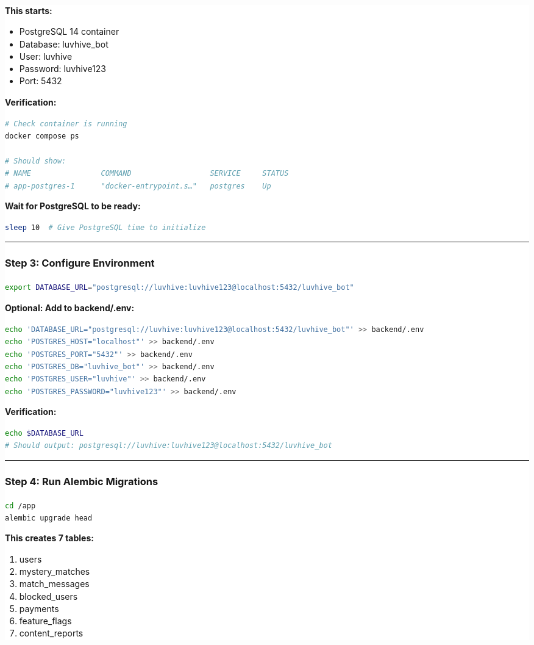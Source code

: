 **This starts:**
- PostgreSQL 14 container
- Database: luvhive_bot
- User: luvhive
- Password: luvhive123
- Port: 5432

**Verification:**
```bash
# Check container is running
docker compose ps

# Should show:
# NAME                COMMAND                  SERVICE     STATUS
# app-postgres-1      "docker-entrypoint.s…"   postgres    Up
```

**Wait for PostgreSQL to be ready:**
```bash
sleep 10  # Give PostgreSQL time to initialize
```

---

### Step 3: Configure Environment

```bash
export DATABASE_URL="postgresql://luvhive:luvhive123@localhost:5432/luvhive_bot"
```

**Optional: Add to backend/.env:**
```bash
echo 'DATABASE_URL="postgresql://luvhive:luvhive123@localhost:5432/luvhive_bot"' >> backend/.env
echo 'POSTGRES_HOST="localhost"' >> backend/.env
echo 'POSTGRES_PORT="5432"' >> backend/.env
echo 'POSTGRES_DB="luvhive_bot"' >> backend/.env
echo 'POSTGRES_USER="luvhive"' >> backend/.env
echo 'POSTGRES_PASSWORD="luvhive123"' >> backend/.env
```

**Verification:**
```bash
echo $DATABASE_URL
# Should output: postgresql://luvhive:luvhive123@localhost:5432/luvhive_bot
```

---

### Step 4: Run Alembic Migrations

```bash
cd /app
alembic upgrade head
```

**This creates 7 tables:**
1. users
2. mystery_matches
3. match_messages
4. blocked_users
5. payments
6. feature_flags
7. content_reports
